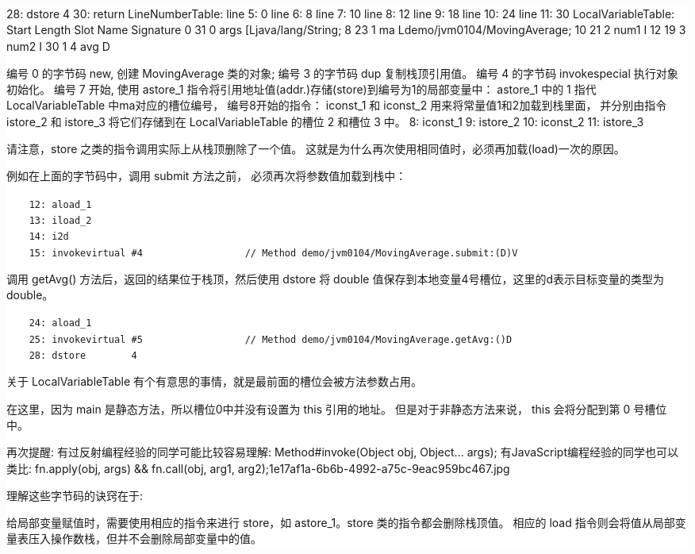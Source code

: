 28: dstore        4
30: return
LineNumberTable:
line 5: 0
line 6: 8
line 7: 10
line 8: 12
line 9: 18
line 10: 24
line 11: 30
LocalVariableTable:
Start  Length  Slot  Name   Signature
0      31     0  args   [Ljava/lang/String;
8      23     1    ma   Ldemo/jvm0104/MovingAverage;
10      21     2  num1   I
12      19     3  num2   I
30       1     4   avg   D

编号 0 的字节码 new, 创建 MovingAverage 类的对象;
编号 3 的字节码 dup 复制栈顶引用值。
编号 4 的字节码 invokespecial 执行对象初始化。
编号 7 开始, 使用 astore_1 指令将引用地址值(addr.)存储(store)到编号为1的局部变量中： astore_1 中的 1 指代 LocalVariableTable 中ma对应的槽位编号，
编号8开始的指令： iconst_1 和 iconst_2 用来将常量值1和2加载到栈里面， 并分别由指令 istore_2 和 istore_3 将它们存储到在 LocalVariableTable 的槽位 2 和槽位 3 中。
8: iconst_1
9: istore_2
10: iconst_2
11: istore_3

请注意，store 之类的指令调用实际上从栈顶删除了一个值。 这就是为什么再次使用相同值时，必须再加载(load)一次的原因。

例如在上面的字节码中，调用 submit 方法之前， 必须再次将参数值加载到栈中：

        12: aload_1
        13: iload_2
        14: i2d
        15: invokevirtual #4                  // Method demo/jvm0104/MovingAverage.submit:(D)V

调用 getAvg() 方法后，返回的结果位于栈顶，然后使用 dstore 将 double 值保存到本地变量4号槽位，这里的d表示目标变量的类型为double。

        24: aload_1
        25: invokevirtual #5                  // Method demo/jvm0104/MovingAverage.getAvg:()D
        28: dstore        4

关于 LocalVariableTable 有个有意思的事情，就是最前面的槽位会被方法参数占用。

在这里，因为 main 是静态方法，所以槽位0中并没有设置为 this 引用的地址。 但是对于非静态方法来说， this 会将分配到第 0 号槽位中。

再次提醒: 有过反射编程经验的同学可能比较容易理解: Method#invoke(Object obj, Object... args); 有JavaScript编程经验的同学也可以类比: fn.apply(obj, args) && fn.call(obj, arg1, arg2);1e17af1a-6b6b-4992-a75c-9eac959bc467.jpg

理解这些字节码的诀窍在于:

给局部变量赋值时，需要使用相应的指令来进行 store，如 astore_1。store 类的指令都会删除栈顶值。 相应的 load 指令则会将值从局部变量表压入操作数栈，但并不会删除局部变量中的值。
